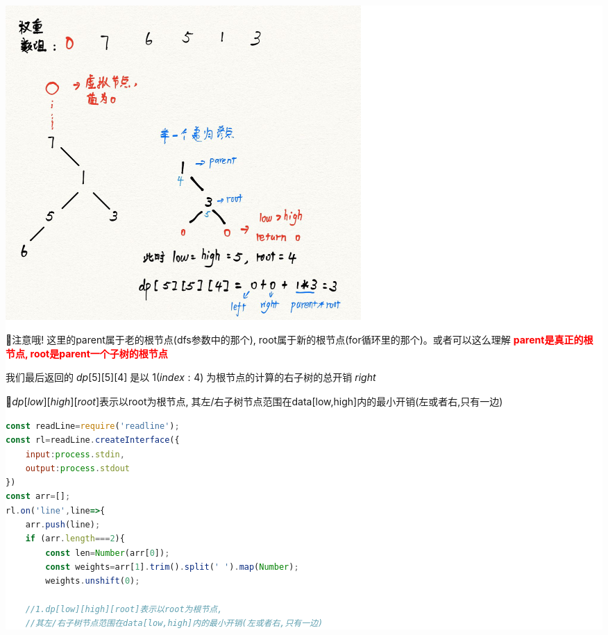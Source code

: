  <img src="校招笔试.assets/image-20210406154139283.png" alt="image-20210406154139283" style="zoom: 50%;" />

🌟注意哦! 这里的parent属于老的根节点(dfs参数中的那个), root属于新的根节点(for循环里的那个)。或者可以这么理解 <span style="font-weight:bold; color:red;">parent是真正的根节点, root是parent一个子树的根节点 </span>

我们最后返回的 $dp[5][5][4]$ 是以 $1(index:4)$ 为根节点的计算的右子树的总开销 $right$ 

🚩$dp[low][high][root]$表示以root为根节点, 其左/右子树节点范围在data[low,high]内的最小开销(左或者右,只有一边)





```js
const readLine=require('readline');
const rl=readLine.createInterface({
	input:process.stdin,
	output:process.stdout
})
const arr=[];
rl.on('line',line=>{
	arr.push(line);
	if (arr.length===2){
		const len=Number(arr[0]);
		const weights=arr[1].trim().split(' ').map(Number);
		weights.unshift(0);
    
    //1.dp[low][high][root]表示以root为根节点,
    //其左/右子树节点范围在data[low,high]内的最小开销(左或者右,只有一边)
```

  [key: number]: LinkNode